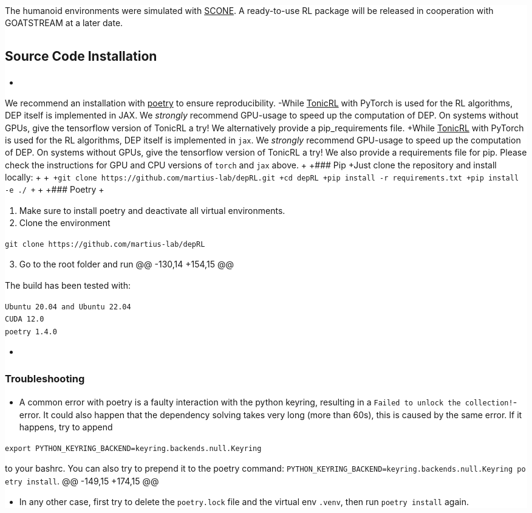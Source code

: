  The humanoid environments were simulated with [SCONE](https://scone.software/doku.php?id=start). A ready-to-use RL package will be released in cooperation with GOATSTREAM at a later date.
 
 ## Source Code Installation
-
 We recommend an installation with [poetry](https://python-poetry.org/) to ensure reproducibility.
-While [TonicRL](https://github.com/fabiopardo/tonic) with PyTorch is used for the RL algorithms, DEP itself is implemented in JAX. We *strongly* recommend GPU-usage to speed up the computation of DEP. On systems without GPUs, give the tensorflow version of TonicRL a try! We alternatively provide a pip_requirements file.
+While [TonicRL](https://github.com/fabiopardo/tonic) with PyTorch is used for the RL algorithms, DEP itself is implemented in `jax`. We *strongly* recommend GPU-usage to speed up the computation of DEP. On systems without GPUs, give the tensorflow version of TonicRL a try! We also provide a requirements file for pip. Please check the instructions for GPU and CPU versions of `torch` and `jax` above.
+
+### Pip
+Just clone the repository and install locally:
+
+```
+git clone https://github.com/martius-lab/depRL.git
+cd depRL
+pip install -r requirements.txt
+pip install -e ./
+```
+
+### Poetry
+
 1. Make sure to install poetry and deactivate all virtual environments.
 2. Clone the environment
 ```
 git clone https://github.com/martius-lab/depRL
 ```
 
 3. Go to the root folder and run
@@ -130,14 +154,15 @@
 
 The build has been tested with:
 ```
 Ubuntu 20.04 and Ubuntu 22.04
 CUDA 12.0
 poetry 1.4.0
 ```
+ 
 ### Troubleshooting
 * A common error with poetry is a faulty interaction with the python keyring, resulting in a `Failed to unlock the collection!`-error. It could also happen that the dependency solving takes very long (more than 60s), this is caused by the same error.
   If it happens, try to append
 ```
 export PYTHON_KEYRING_BACKEND=keyring.backends.null.Keyring
 ```
 to your bashrc. You can also try to prepend it to the poetry command: `PYTHON_KEYRING_BACKEND=keyring.backends.null.Keyring poetry install`.
@@ -149,15 +174,15 @@
 * In any other case, first try to delete the `poetry.lock` file and the virtual env `.venv`, then run `poetry install` again.
 